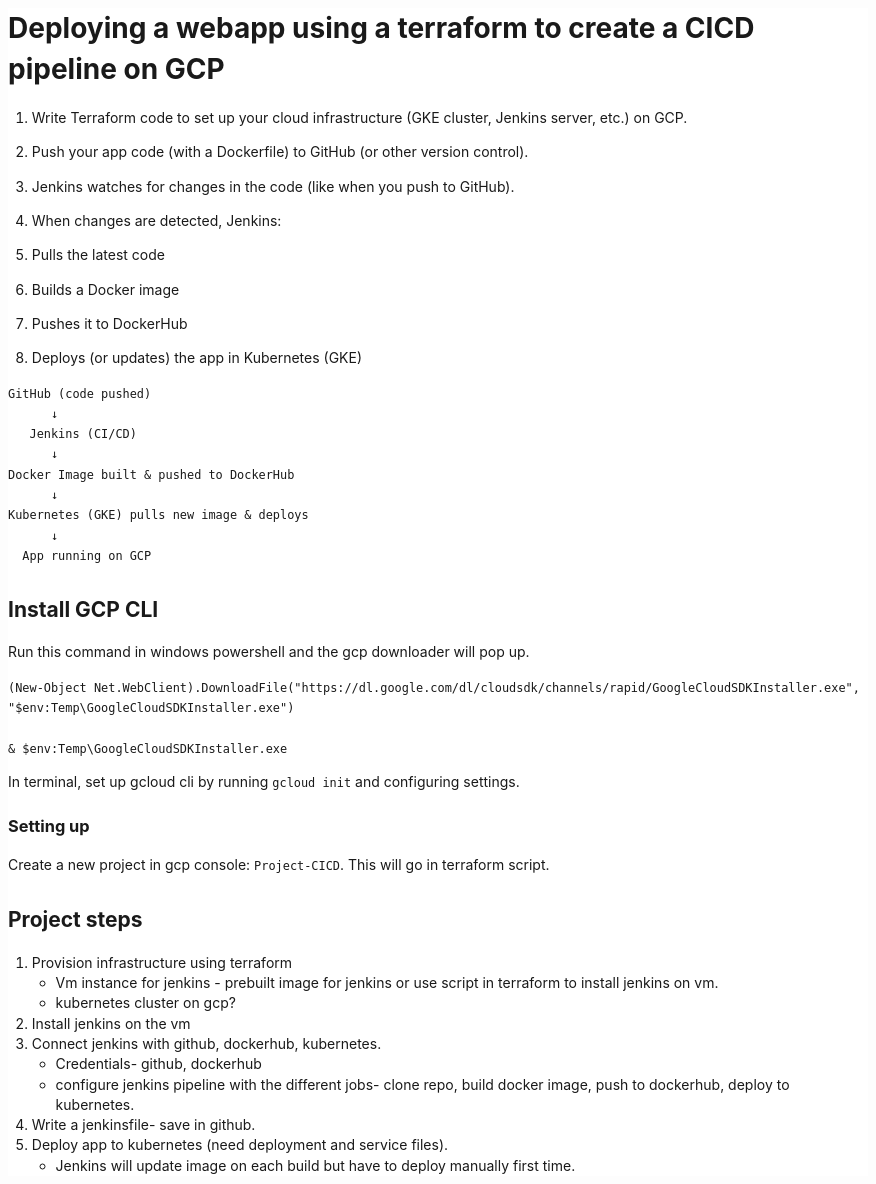 # Deploying a webapp using a terraform to create a CICD pipeline on GCP

1. Write Terraform code to set up your cloud infrastructure (GKE cluster, Jenkins server, etc.) on GCP.

2. Push your app code (with a Dockerfile) to GitHub (or other version control).

3. Jenkins watches for changes in the code (like when you push to GitHub).

4. When changes are detected, Jenkins:

5. Pulls the latest code

6. Builds a Docker image

7. Pushes it to DockerHub

8. Deploys (or updates) the app in Kubernetes (GKE)
   
```
GitHub (code pushed)
      ↓
   Jenkins (CI/CD)
      ↓
Docker Image built & pushed to DockerHub
      ↓
Kubernetes (GKE) pulls new image & deploys
      ↓
  App running on GCP
```

## Install GCP CLI

Run this command in windows powershell and the gcp downloader will pop up. 

```
(New-Object Net.WebClient).DownloadFile("https://dl.google.com/dl/cloudsdk/channels/rapid/GoogleCloudSDKInstaller.exe", "$env:Temp\GoogleCloudSDKInstaller.exe")

& $env:Temp\GoogleCloudSDKInstaller.exe
```

In terminal, set up gcloud cli by running `gcloud init` and configuring settings. 

### Setting up

Create a new project in gcp console: `Project-CICD`. This will go in terraform script. 

## Project steps

1. Provision infrastructure using terraform
    - Vm instance for jenkins - prebuilt image for jenkins or use script in terraform to install jenkins on vm.
    - kubernetes cluster on gcp?
2. Install jenkins on the vm
3. Connect jenkins with github, dockerhub, kubernetes.
    - Credentials- github, dockerhub
    - configure jenkins pipeline with the different jobs- clone repo, build docker image, push to dockerhub, deploy to kubernetes.
4. Write a jenkinsfile- save in github. 
5. Deploy app to kubernetes (need deployment and service files).
    - Jenkins will update image on each build but have to deploy manually first time. 
